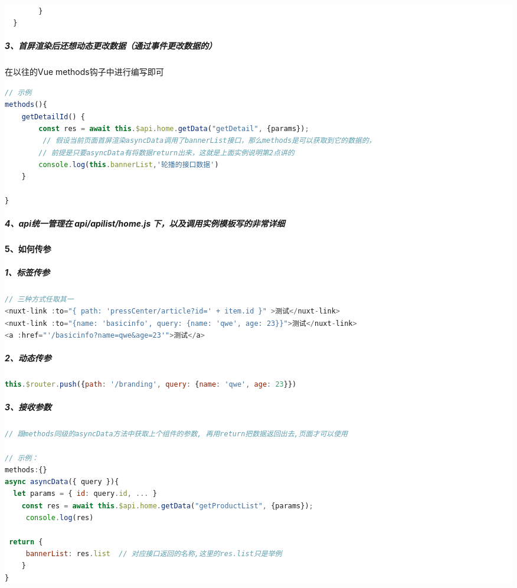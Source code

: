 ````js
        }
  }
````

##### 3、首屏渲染后还想动态更改数据（通过事件更改数据的）

在以往的Vue methods钩子中进行编写即可

````js
// 示例  
methods(){
    getDetailId() {
        const res = await this.$api.home.getData("getDetail", {params});
         // 假设当前页面首屏渲染asyncData调用了bannerList接口，那么methods是可以获取到它的数据的，
        // 前提是只要asyncData有将数据return出来，这就是上面实例说明第2点讲的
        console.log(this.bannerList,'轮播的接口数据')
    }
 
}
````

##### 4、api统一管理在 api/apilist/home.js  下，以及调用实例模板写的非常详细

#### 5、如何传参

##### 1、标签传参

````js
// 三种方式任取其一
<nuxt-link :to="{ path: 'pressCenter/article?id=' + item.id }" >测试</nuxt-link>
<nuxt-link :to="{name: 'basicinfo', query: {name: 'qwe', age: 23}}">测试</nuxt-link>
<a :href="'/basicinfo?name=qwe&age=23'">测试</a>
````

##### 2、动态传参

````js
this.$router.push({path: '/branding', query: {name: 'qwe', age: 23}})
````

##### 3、接收参数

````js
// 跟methods同级的asyncData方法中获取上个组件的参数, 再用return把数据返回出去,页面才可以使用

// 示例：
methods:{}
async asyncData({ query }){
  let params = { id: query.id, ... }
    const res = await this.$api.home.getData("getProductList", {params});
     console.log(res)
     
 return {
     bannerList: res.list  // 对应接口返回的名称,这里的res.list只是举例
    }
}
````
